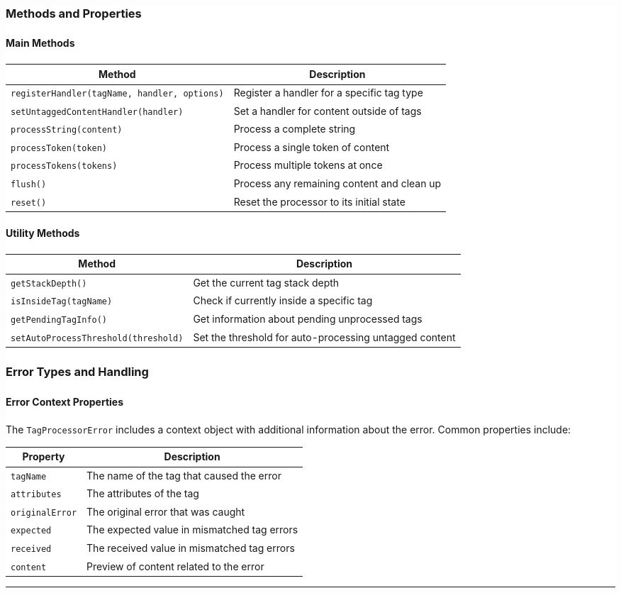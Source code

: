 ### Methods and Properties

#### Main Methods

| Method | Description |
|--------|-------------|
| `registerHandler(tagName, handler, options)` | Register a handler for a specific tag type |
| `setUntaggedContentHandler(handler)` | Set a handler for content outside of tags |
| `processString(content)` | Process a complete string |
| `processToken(token)` | Process a single token of content |
| `processTokens(tokens)` | Process multiple tokens at once |
| `flush()` | Process any remaining content and clean up |
| `reset()` | Reset the processor to its initial state |

#### Utility Methods

| Method | Description |
|--------|-------------|
| `getStackDepth()` | Get the current tag stack depth |
| `isInsideTag(tagName)` | Check if currently inside a specific tag |
| `getPendingTagInfo()` | Get information about pending unprocessed tags |
| `setAutoProcessThreshold(threshold)` | Set the threshold for auto-processing untagged content |

### Error Types and Handling

#### Error Context Properties

The `TagProcessorError` includes a context object with additional information about the error. Common properties include:

| Property | Description |
|----------|-------------|
| `tagName` | The name of the tag that caused the error |
| `attributes` | The attributes of the tag |
| `originalError` | The original error that was caught |
| `expected` | The expected value in mismatched tag errors |
| `received` | The received value in mismatched tag errors |
| `content` | Preview of content related to the error |

---

